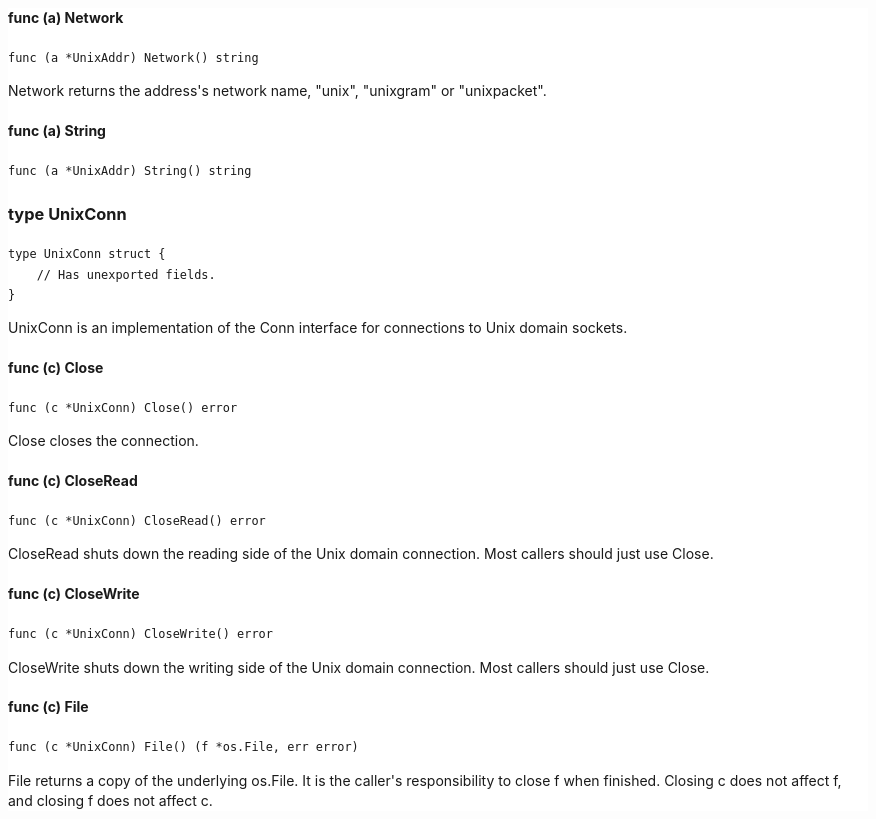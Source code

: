 #### func (a) Network

```golang
func (a *UnixAddr) Network() string
```

Network returns the address's network name, "unix", "unixgram" or
"unixpacket".

#### func (a) String

```golang
func (a *UnixAddr) String() string
```


### type UnixConn 

```golang
type UnixConn struct {
	// Has unexported fields.
}
```

UnixConn is an implementation of the Conn interface for connections to Unix
domain sockets.

#### func (c) Close

```golang
func (c *UnixConn) Close() error
```

Close closes the connection.

#### func (c) CloseRead

```golang
func (c *UnixConn) CloseRead() error
```

CloseRead shuts down the reading side of the Unix domain connection. Most
callers should just use Close.

#### func (c) CloseWrite

```golang
func (c *UnixConn) CloseWrite() error
```

CloseWrite shuts down the writing side of the Unix domain connection. Most
callers should just use Close.

#### func (c) File

```golang
func (c *UnixConn) File() (f *os.File, err error)
```

File returns a copy of the underlying os.File. It is the caller's
responsibility to close f when finished. Closing c does not affect f, and
closing f does not affect c.

